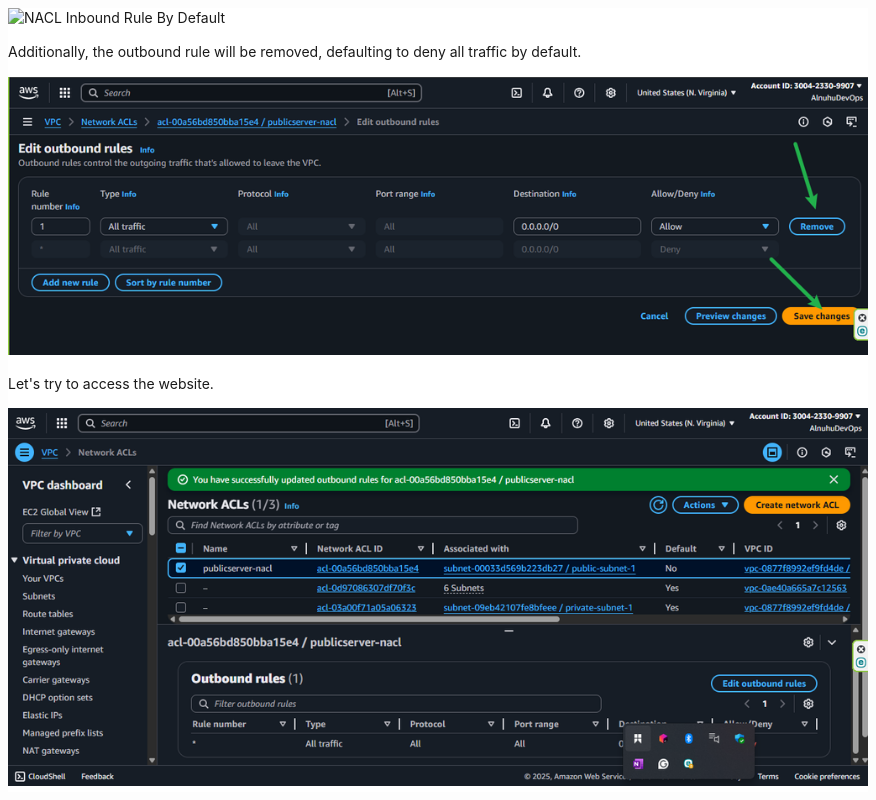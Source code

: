 ![NACL Inbound Rule By Default](./img/67.%20NACL%20By%20Default.png) 

Additionally, the outbound rule will be removed, defaulting to deny all traffic by default. 

![Remove NACL Outbound Rule Allow](./img/68.%20Remove%20NACL%20Outbound%20Rule%20Allow.png)

Let's try to access the website. 

![NACL Outbound Rule By Default](./img/69.%20NACL%20Outbound%20Rule%20By%20Default.png) 

